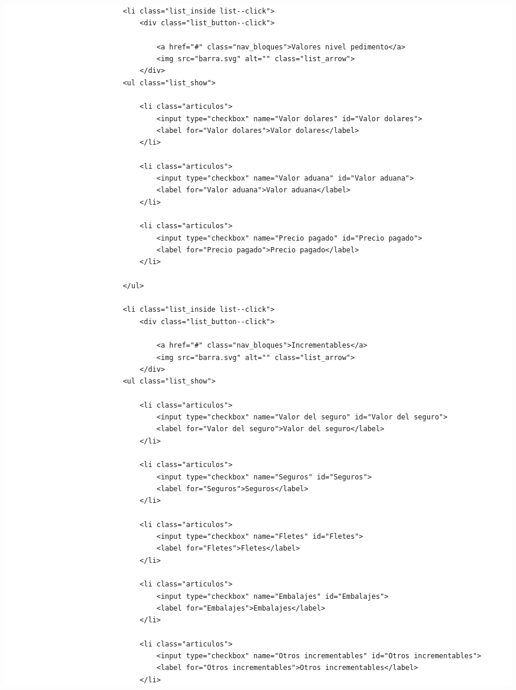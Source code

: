                                 <li class="list_inside list--click">
                                    <div class="list_button--click">
            
                                        <a href="#" class="nav_bloques">Valores nivel pedimento</a>
                                        <img src="barra.svg" alt="" class="list_arrow">
                                    </div>
                                <ul class="list_show">

                                    <li class="articulos">
                                        <input type="checkbox" name="Valor dolares" id="Valor dolares">
                                        <label for="Valor dolares">Valor dolares</label>
                                    </li>

                                    <li class="articulos">
                                        <input type="checkbox" name="Valor aduana" id="Valor aduana">
                                        <label for="Valor aduana">Valor aduana</label>
                                    </li>

                                    <li class="articulos">
                                        <input type="checkbox" name="Precio pagado" id="Precio pagado">
                                        <label for="Precio pagado">Precio pagado</label>
                                    </li>

                                </ul>

                                <li class="list_inside list--click">
                                    <div class="list_button--click">
            
                                        <a href="#" class="nav_bloques">Incrementables</a>
                                        <img src="barra.svg" alt="" class="list_arrow">
                                    </div>
                                <ul class="list_show">

                                    <li class="articulos">
                                        <input type="checkbox" name="Valor del seguro" id="Valor del seguro">
                                        <label for="Valor del seguro">Valor del seguro</label>
                                    </li>

                                    <li class="articulos">
                                        <input type="checkbox" name="Seguros" id="Seguros">
                                        <label for="Seguros">Seguros</label>
                                    </li>

                                    <li class="articulos">
                                        <input type="checkbox" name="Fletes" id="Fletes">
                                        <label for="Fletes">Fletes</label>
                                    </li>

                                    <li class="articulos">
                                        <input type="checkbox" name="Embalajes" id="Embalajes">
                                        <label for="Embalajes">Embalajes</label>
                                    </li>

                                    <li class="articulos">
                                        <input type="checkbox" name="Otros incrementables" id="Otros incrementables">
                                        <label for="Otros incrementables">Otros incrementables</label>
                                    </li>
